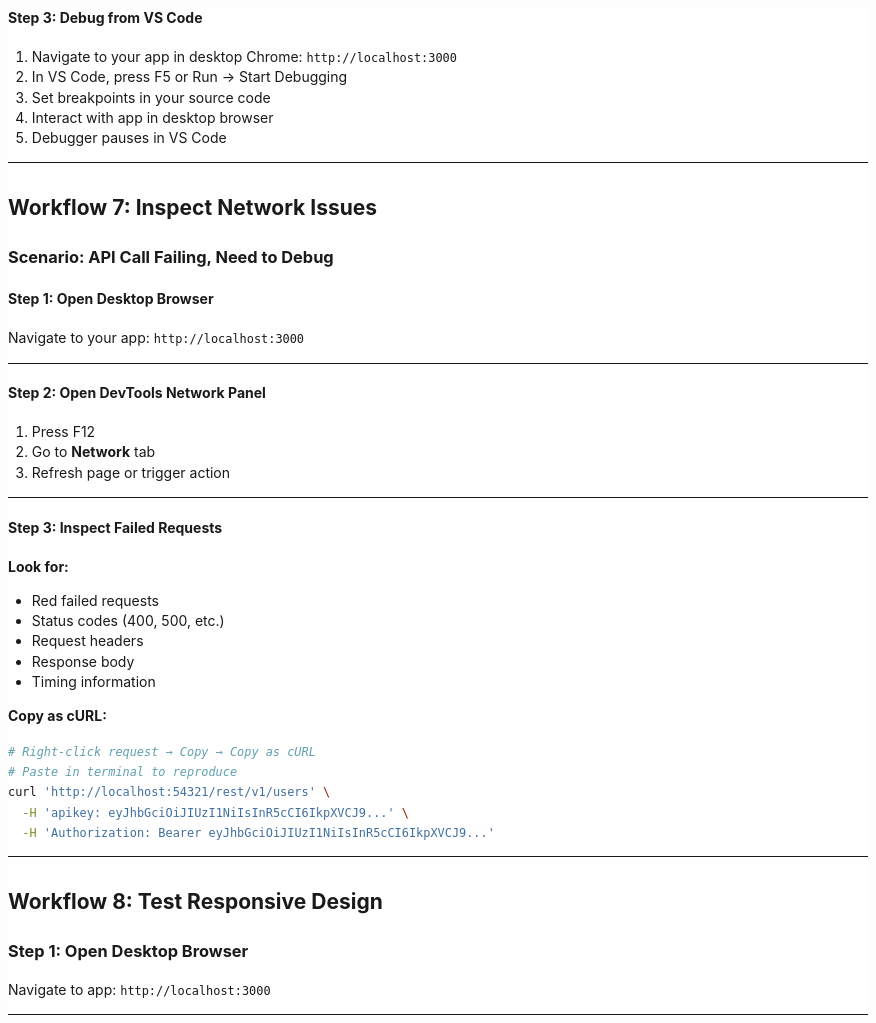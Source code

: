 
#### Step 3: Debug from VS Code

1. Navigate to your app in desktop Chrome: `http://localhost:3000`
2. In VS Code, press F5 or Run → Start Debugging
3. Set breakpoints in your source code
4. Interact with app in desktop browser
5. Debugger pauses in VS Code

---

## Workflow 7: Inspect Network Issues

### Scenario: API Call Failing, Need to Debug

#### Step 1: Open Desktop Browser

Navigate to your app: `http://localhost:3000`

---

#### Step 2: Open DevTools Network Panel

1. Press F12
2. Go to **Network** tab
3. Refresh page or trigger action

---

#### Step 3: Inspect Failed Requests

**Look for:**
- Red failed requests
- Status codes (400, 500, etc.)
- Request headers
- Response body
- Timing information

**Copy as cURL:**
```bash
# Right-click request → Copy → Copy as cURL
# Paste in terminal to reproduce
curl 'http://localhost:54321/rest/v1/users' \
  -H 'apikey: eyJhbGciOiJIUzI1NiIsInR5cCI6IkpXVCJ9...' \
  -H 'Authorization: Bearer eyJhbGciOiJIUzI1NiIsInR5cCI6IkpXVCJ9...'
```

---

## Workflow 8: Test Responsive Design

### Step 1: Open Desktop Browser

Navigate to app: `http://localhost:3000`

---